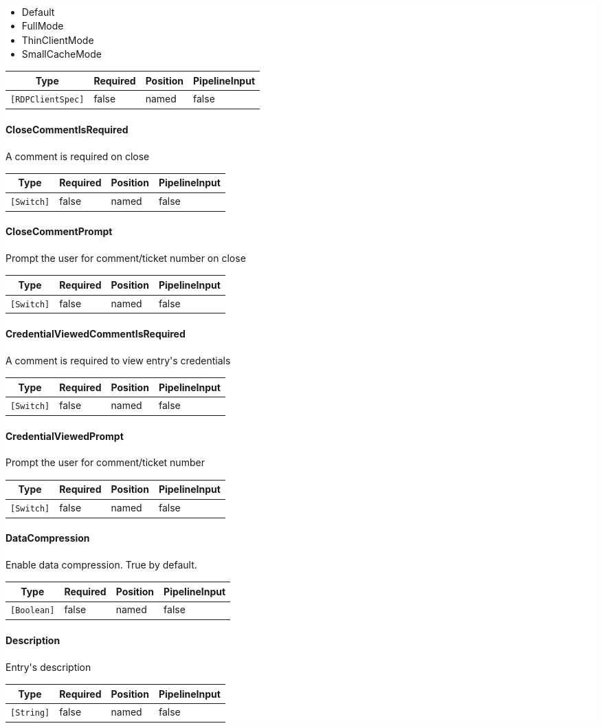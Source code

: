 * Default
* FullMode
* ThinClientMode
* SmallCacheMode

|Type             |Required|Position|PipelineInput|
|-----------------|--------|--------|-------------|
|`[RDPClientSpec]`|false   |named   |false        |

#### **CloseCommentIsRequired**
A comment is required on close

|Type      |Required|Position|PipelineInput|
|----------|--------|--------|-------------|
|`[Switch]`|false   |named   |false        |

#### **CloseCommentPrompt**
Prompt the user for comment/ticket number on close

|Type      |Required|Position|PipelineInput|
|----------|--------|--------|-------------|
|`[Switch]`|false   |named   |false        |

#### **CredentialViewedCommentIsRequired**
A comment is required to view entry's credentials

|Type      |Required|Position|PipelineInput|
|----------|--------|--------|-------------|
|`[Switch]`|false   |named   |false        |

#### **CredentialViewedPrompt**
Prompt the user for comment/ticket number

|Type      |Required|Position|PipelineInput|
|----------|--------|--------|-------------|
|`[Switch]`|false   |named   |false        |

#### **DataCompression**
Enable data compression. True by default.

|Type       |Required|Position|PipelineInput|
|-----------|--------|--------|-------------|
|`[Boolean]`|false   |named   |false        |

#### **Description**
Entry's description

|Type      |Required|Position|PipelineInput|
|----------|--------|--------|-------------|
|`[String]`|false   |named   |false        |
